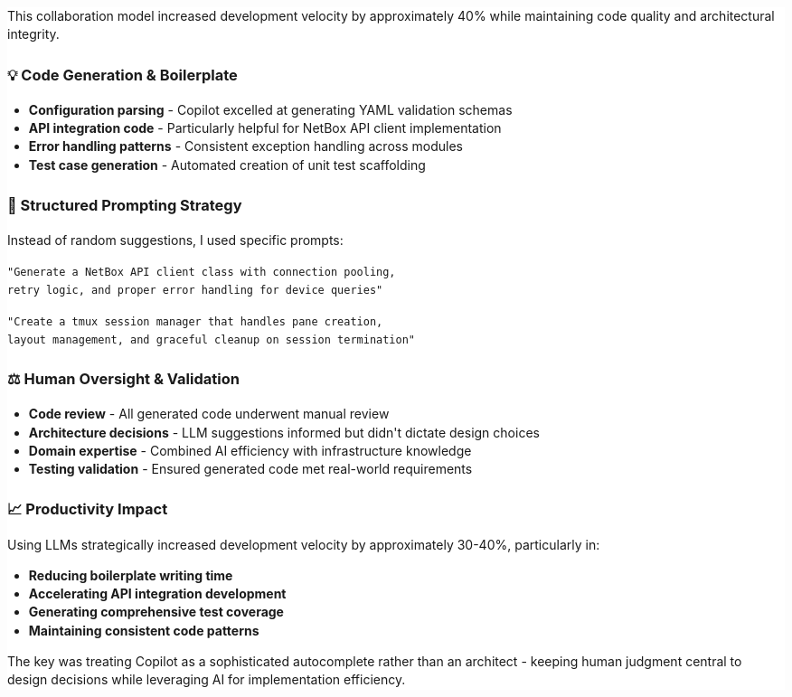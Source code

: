 This collaboration model increased development velocity by approximately 40% while maintaining code quality and architectural integrity.

### 💡 Code Generation & Boilerplate
- **Configuration parsing** - Copilot excelled at generating YAML validation schemas
- **API integration code** - Particularly helpful for NetBox API client implementation
- **Error handling patterns** - Consistent exception handling across modules
- **Test case generation** - Automated creation of unit test scaffolding

### 🎯 Structured Prompting Strategy
Instead of random suggestions, I used specific prompts:

```
"Generate a NetBox API client class with connection pooling,
retry logic, and proper error handling for device queries"
```

```
"Create a tmux session manager that handles pane creation,
layout management, and graceful cleanup on session termination"
```

### ⚖️ Human Oversight & Validation
- **Code review** - All generated code underwent manual review
- **Architecture decisions** - LLM suggestions informed but didn't dictate design choices
- **Domain expertise** - Combined AI efficiency with infrastructure knowledge
- **Testing validation** - Ensured generated code met real-world requirements

### 📈 Productivity Impact
Using LLMs strategically increased development velocity by approximately 30-40%, particularly in:
- **Reducing boilerplate writing time**
- **Accelerating API integration development**
- **Generating comprehensive test coverage**
- **Maintaining consistent code patterns**

The key was treating Copilot as a sophisticated autocomplete rather than an architect - keeping human judgment central to design decisions while leveraging AI for implementation efficiency.
